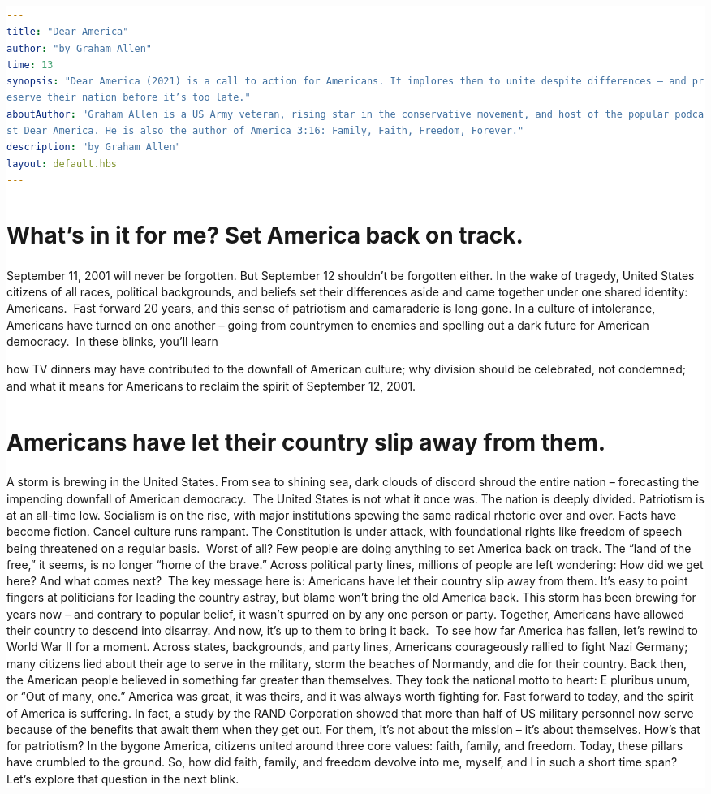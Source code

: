 ```yaml
---
title: "Dear America"
author: "by Graham Allen"
time: 13
synopsis: "Dear America (2021) is a call to action for Americans. It implores them to unite despite differences – and preserve their nation before it’s too late."
aboutAuthor: "Graham Allen is a US Army veteran, rising star in the conservative movement, and host of the popular podcast Dear America. He is also the author of America 3:16: Family, Faith, Freedom, Forever."
description: "by Graham Allen"
layout: default.hbs
---
```


# What’s in it for me? Set America back on track.
September 11, 2001 will never be forgotten. But September 12 shouldn’t be forgotten either. In the wake of tragedy, United States citizens of all races, political backgrounds, and beliefs set their differences aside and came together under one shared identity: Americans. 
Fast forward 20 years, and this sense of patriotism and camaraderie is long gone. In a culture of intolerance, Americans have turned on one another – going from countrymen to enemies and spelling out a dark future for American democracy. 
In these blinks, you’ll learn

how TV dinners may have contributed to the downfall of American culture;
why division should be celebrated, not condemned; and
what it means for Americans to reclaim the spirit of September 12, 2001.


# Americans have let their country slip away from them.
A storm is brewing in the United States. From sea to shining sea, dark clouds of discord shroud the entire nation – forecasting the impending downfall of American democracy. 
The United States is not what it once was. The nation is deeply divided. Patriotism is at an all-time low. Socialism is on the rise, with major institutions spewing the same radical rhetoric over and over. Facts have become fiction. Cancel culture runs rampant. The Constitution is under attack, with foundational rights like freedom of speech being threatened on a regular basis. 
Worst of all? Few people are doing anything to set America back on track. The “land of the free,” it seems, is no longer “home of the brave.” Across political party lines, millions of people are left wondering: How did we get here? And what comes next? 
The key message here is: Americans have let their country slip away from them.
It’s easy to point fingers at politicians for leading the country astray, but blame won’t bring the old America back. This storm has been brewing for years now – and contrary to popular belief, it wasn’t spurred on by any one person or party. Together, Americans have allowed their country to descend into disarray. And now, it’s up to them to bring it back. 
To see how far America has fallen, let’s rewind to World War II for a moment. Across states, backgrounds, and party lines, Americans courageously rallied to fight Nazi Germany; many citizens lied about their age to serve in the military, storm the beaches of Normandy, and die for their country. Back then, the American people believed in something far greater than themselves. They took the national motto to heart: E pluribus unum, or “Out of many, one.” America was great, it was theirs, and it was always worth fighting for.
Fast forward to today, and the spirit of America is suffering. In fact, a study by the RAND Corporation showed that more than half of US military personnel now serve because of the benefits that await them when they get out. For them, it’s not about the mission – it’s about themselves. How’s that for patriotism?
In the bygone America, citizens united around three core values: faith, family, and freedom. Today, these pillars have crumbled to the ground. So, how did faith, family, and freedom devolve into me, myself, and I in such a short time span? Let’s explore that question in the next blink. 
